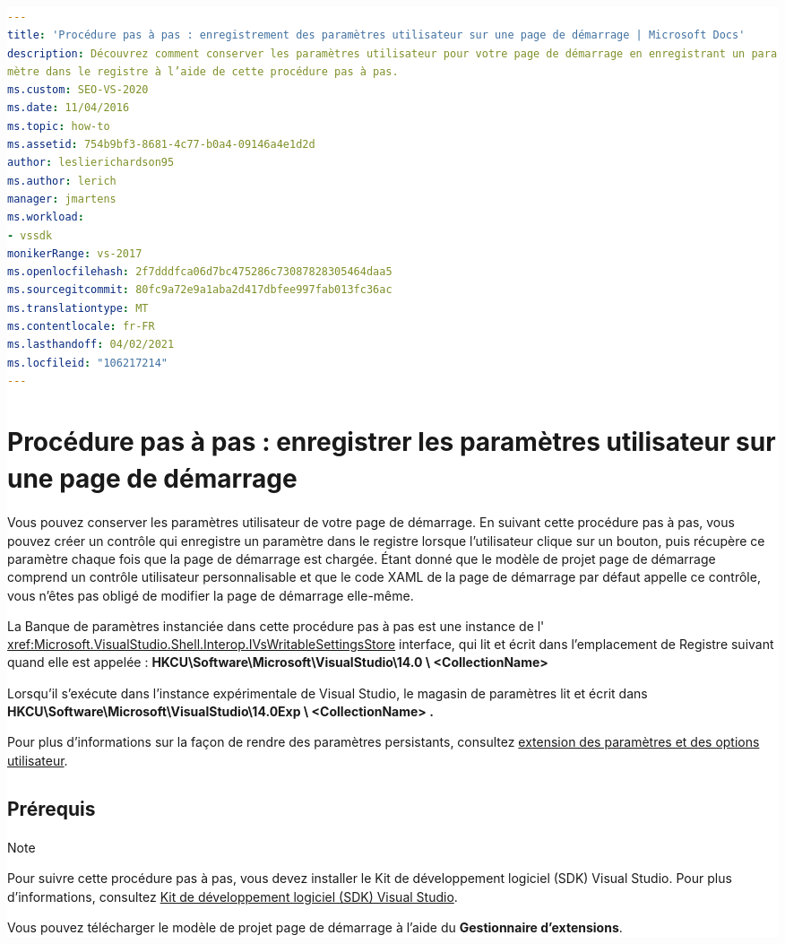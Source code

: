 ```yaml
---
title: 'Procédure pas à pas : enregistrement des paramètres utilisateur sur une page de démarrage | Microsoft Docs'
description: Découvrez comment conserver les paramètres utilisateur pour votre page de démarrage en enregistrant un paramètre dans le registre à l’aide de cette procédure pas à pas.
ms.custom: SEO-VS-2020
ms.date: 11/04/2016
ms.topic: how-to
ms.assetid: 754b9bf3-8681-4c77-b0a4-09146a4e1d2d
author: leslierichardson95
ms.author: lerich
manager: jmartens
ms.workload:
- vssdk
monikerRange: vs-2017
ms.openlocfilehash: 2f7dddfca06d7bc475286c73087828305464daa5
ms.sourcegitcommit: 80fc9a72e9a1aba2d417dbfee997fab013fc36ac
ms.translationtype: MT
ms.contentlocale: fr-FR
ms.lasthandoff: 04/02/2021
ms.locfileid: "106217214"
---
```

# <a name="walkthrough-save-user-settings-on-a-start-page"></a>Procédure pas à pas : enregistrer les paramètres utilisateur sur une page de démarrage

Vous pouvez conserver les paramètres utilisateur de votre page de démarrage. En suivant cette procédure pas à pas, vous pouvez créer un contrôle qui enregistre un paramètre dans le registre lorsque l’utilisateur clique sur un bouton, puis récupère ce paramètre chaque fois que la page de démarrage est chargée. Étant donné que le modèle de projet page de démarrage comprend un contrôle utilisateur personnalisable et que le code XAML de la page de démarrage par défaut appelle ce contrôle, vous n’êtes pas obligé de modifier la page de démarrage elle-même.

La Banque de paramètres instanciée dans cette procédure pas à pas est une instance de l' <xref:Microsoft.VisualStudio.Shell.Interop.IVsWritableSettingsStore> interface, qui lit et écrit dans l’emplacement de Registre suivant quand elle est appelée : **HKCU\Software\Microsoft\VisualStudio\14.0 \\ \<CollectionName>**

Lorsqu’il s’exécute dans l’instance expérimentale de Visual Studio, le magasin de paramètres lit et écrit dans **HKCU\Software\Microsoft\VisualStudio\14.0Exp \\ \<CollectionName> .**

Pour plus d’informations sur la façon de rendre des paramètres persistants, consultez [extension des paramètres et des options utilisateur](../extensibility/extending-user-settings-and-options.md).

## <a name="prerequisites"></a>Prérequis

> [!NOTE]
> Pour suivre cette procédure pas à pas, vous devez installer le Kit de développement logiciel (SDK) Visual Studio. Pour plus d’informations, consultez [Kit de développement logiciel (SDK) Visual Studio](../extensibility/visual-studio-sdk.md).
>
> Vous pouvez télécharger le modèle de projet page de démarrage à l’aide du **Gestionnaire d’extensions**.
